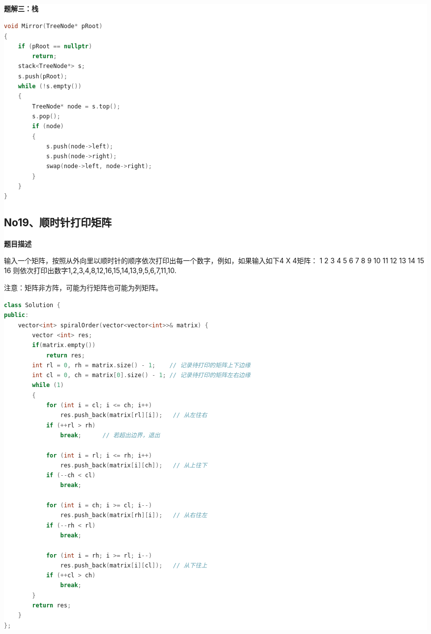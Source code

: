 **题解三：栈**

```cpp
void Mirror(TreeNode* pRoot) 
{
    if (pRoot == nullptr) 
        return;
    stack<TreeNode*> s;
    s.push(pRoot);
    while (!s.empty()) 
    {
        TreeNode* node = s.top();
        s.pop();
        if (node) 
        {
            s.push(node->left);
            s.push(node->right);
            swap(node->left, node->right);
        }
    }
}
```

## No19、顺时针打印矩阵

**题目描述**

输入一个矩阵，按照从外向里以顺时针的顺序依次打印出每一个数字，例如，如果输入如下4 X 4矩阵： 1 2 3 4 5 6 7 8 9 10 11 12 13 14 15 16 则依次打印出数字1,2,3,4,8,12,16,15,14,13,9,5,6,7,11,10.

注意：矩阵非方阵，可能为行矩阵也可能为列矩阵。

```cpp
class Solution {
public:
	vector<int> spiralOrder(vector<vector<int>>& matrix) {
        vector <int> res;
        if(matrix.empty()) 
            return res;
        int rl = 0, rh = matrix.size() - 1;    // 记录待打印的矩阵上下边缘
        int cl = 0, ch = matrix[0].size() - 1; // 记录待打印的矩阵左右边缘
        while (1)
        {
            for (int i = cl; i <= ch; i++) 
                res.push_back(matrix[rl][i]);	// 从左往右
            if (++rl > rh) 
                break; 		// 若超出边界，退出
            
            for (int i = rl; i <= rh; i++) 
                res.push_back(matrix[i][ch]);	// 从上往下
            if (--ch < cl) 
                break;
            
            for (int i = ch; i >= cl; i--) 
                res.push_back(matrix[rh][i]);	// 从右往左
            if (--rh < rl) 
                break;
            
            for (int i = rh; i >= rl; i--) 
                res.push_back(matrix[i][cl]);	// 从下往上
            if (++cl > ch) 
                break;
        }
        return res;
    }
};
```